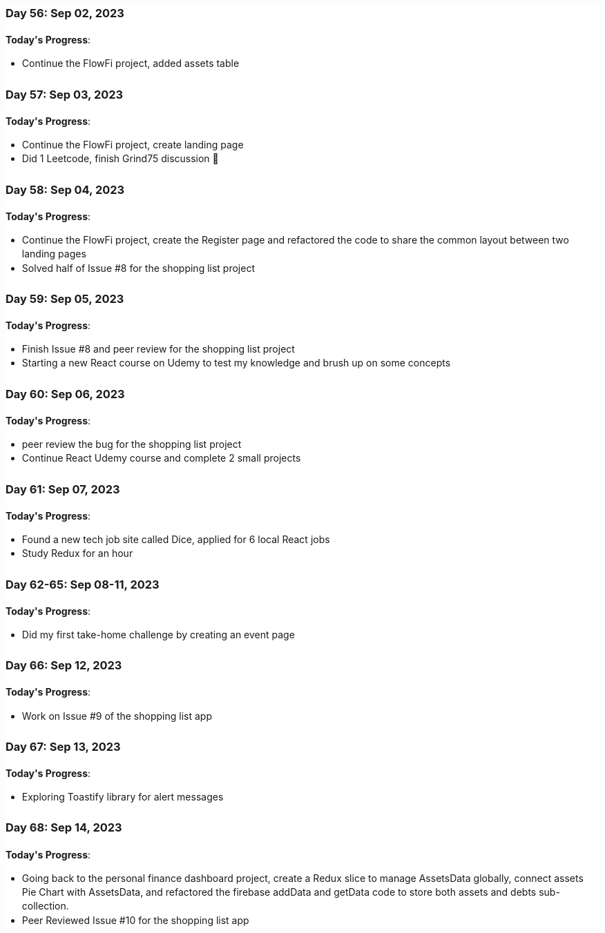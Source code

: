 ### Day 56: Sep 02, 2023
**Today's Progress**: 
- Continue the FlowFi project, added assets table

### Day 57: Sep 03, 2023
**Today's Progress**: 
- Continue the FlowFi project, create landing page
- Did 1 Leetcode, finish Grind75 discussion 🎉

### Day 58: Sep 04, 2023
**Today's Progress**: 
- Continue the FlowFi project, create the Register page and refactored the code to share the common layout between two landing pages
- Solved half of Issue #8 for the shopping list project

### Day 59: Sep 05, 2023
**Today's Progress**: 
- Finish Issue #8 and peer review for the shopping list project
- Starting a new React course on Udemy to test my knowledge and brush up on some concepts

### Day 60: Sep 06, 2023
**Today's Progress**: 
- peer review the bug for the shopping list project
- Continue React Udemy course and complete 2 small projects

### Day 61: Sep 07, 2023
**Today's Progress**: 
- Found a new tech job site called Dice, applied for 6 local React jobs
- Study Redux for an hour

### Day 62-65: Sep 08-11, 2023
**Today's Progress**: 
- Did my first take-home challenge by creating an event page

### Day 66: Sep 12, 2023
**Today's Progress**: 
- Work on Issue #9 of the shopping list app

### Day 67: Sep 13, 2023
**Today's Progress**: 
- Exploring Toastify library for alert messages

### Day 68: Sep 14, 2023
**Today's Progress**: 
- Going back to the personal finance dashboard project, create a Redux slice to manage AssetsData globally, connect assets Pie Chart with AssetsData, and refactored the firebase addData and getData code to store both assets and debts sub-collection.
- Peer Reviewed Issue #10 for the shopping list app

